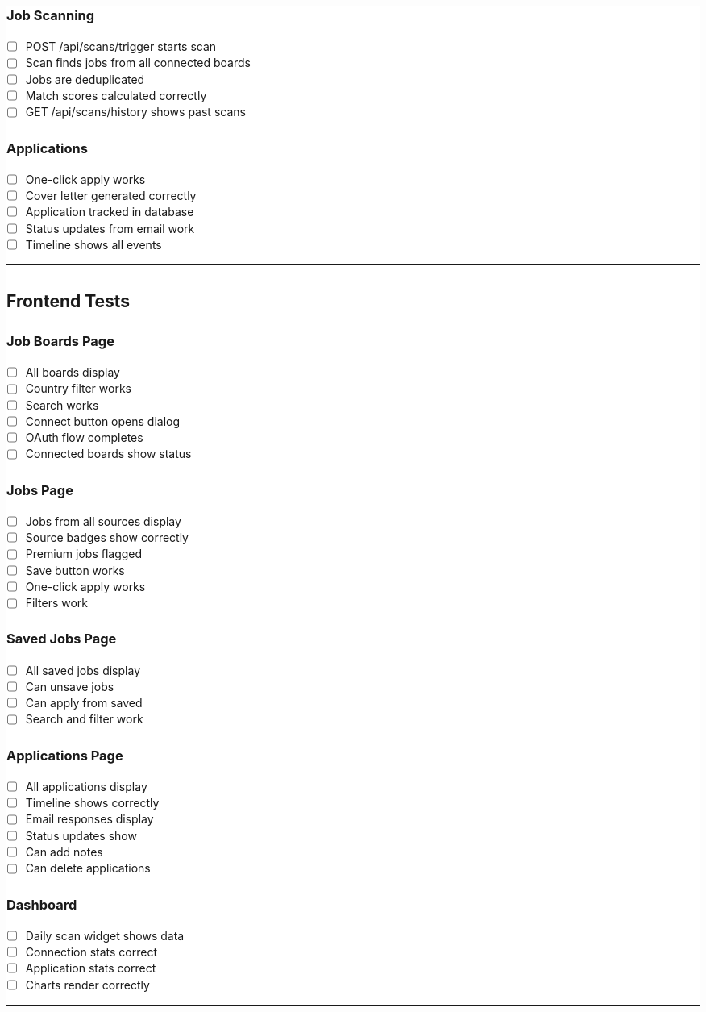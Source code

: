 ### Job Scanning
- [ ] POST /api/scans/trigger starts scan
- [ ] Scan finds jobs from all connected boards
- [ ] Jobs are deduplicated
- [ ] Match scores calculated correctly
- [ ] GET /api/scans/history shows past scans

### Applications
- [ ] One-click apply works
- [ ] Cover letter generated correctly
- [ ] Application tracked in database
- [ ] Status updates from email work
- [ ] Timeline shows all events

---

## Frontend Tests

### Job Boards Page
- [ ] All boards display
- [ ] Country filter works
- [ ] Search works
- [ ] Connect button opens dialog
- [ ] OAuth flow completes
- [ ] Connected boards show status

### Jobs Page
- [ ] Jobs from all sources display
- [ ] Source badges show correctly
- [ ] Premium jobs flagged
- [ ] Save button works
- [ ] One-click apply works
- [ ] Filters work

### Saved Jobs Page
- [ ] All saved jobs display
- [ ] Can unsave jobs
- [ ] Can apply from saved
- [ ] Search and filter work

### Applications Page
- [ ] All applications display
- [ ] Timeline shows correctly
- [ ] Email responses display
- [ ] Status updates show
- [ ] Can add notes
- [ ] Can delete applications

### Dashboard
- [ ] Daily scan widget shows data
- [ ] Connection stats correct
- [ ] Application stats correct
- [ ] Charts render correctly

---